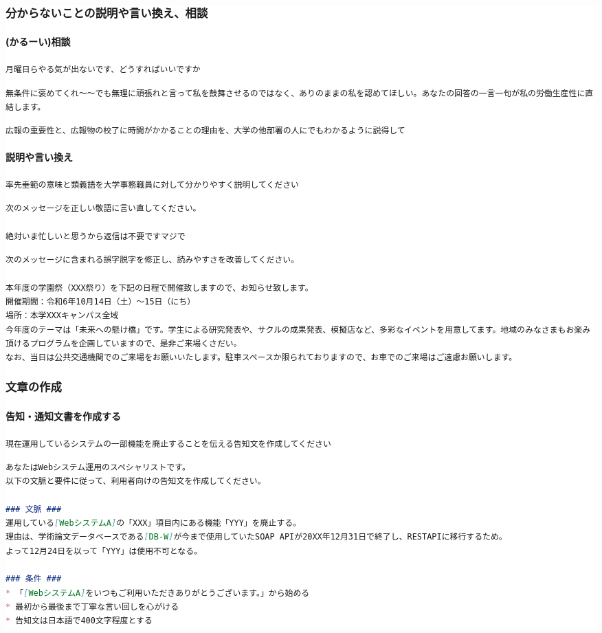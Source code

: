 ### 分からないことの説明や言い換え、相談

#### (かるーい)相談

```markdown
月曜日らやる気が出ないです、どうすればいいですか
```

```markdown
無条件に褒めてくれ〜〜でも無理に頑張れと言って私を鼓舞させるのではなく、ありのままの私を認めてほしい。あなたの回答の一言一句が私の労働生産性に直結します。
```

```markdown
広報の重要性と、広報物の校了に時間がかかることの理由を、大学の他部署の人にでもわかるように説得して
```

#### 説明や言い換え

```markdown
率先垂範の意味と類義語を大学事務職員に対して分かりやすく説明してください
```

```markdown
次のメッセージを正しい敬語に言い直してください。
 
絶対いま忙しいと思うから返信は不要ですマジで
```

```markdown
次のメッセージに含まれる誤字脱字を修正し、読みやすさを改善してください。
 
本年度の学園祭（XXX祭り）を下記の日程で開催致しますので、お知らせ致します。
開催期間：令和6年10月14日（土）～15日（にち）
場所：本学XXXキャンパス全域
今年度のテーマは「未来への懸け橋」です。学生による研究発表や、サクルの成果発表、模擬店など、多彩なイベントを用意してます。地域のみなさまもお楽み頂けるプログラムを企画していますので、是非ご来場くさだい。
なお、当日は公共交通機関でのご来場をお願いいたします。駐車スペースか限られておりますので、お車でのご来場はご遠慮お願いします。
```



### 文章の作成

#### 告知・通知文書を作成する

```markdown
現在運用しているシステムの一部機能を廃止することを伝える告知文を作成してください
```

```markdown
あなたはWebシステム運用のスペシャリストです。
以下の文脈と要件に従って、利用者向けの告知文を作成してください。

### 文脈 ###
運用している[WebシステムA]の「XXX」項目内にある機能「YYY」を廃止する。
理由は、学術論文データベースである[DB-W]が今まで使用していたSOAP APIが20XX年12月31日で終了し、RESTAPIに移行するため。
よって12月24日を以って「YYY」は使用不可となる。

### 条件 ###
* 「[WebシステムA]をいつもご利用いただきありがとうございます。」から始める
* 最初から最後まで丁寧な言い回しを心がける
* 告知文は日本語で400文字程度とする
```

